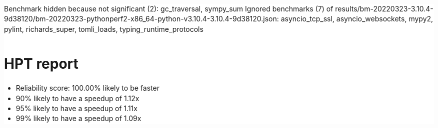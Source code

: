 Benchmark hidden because not significant (2): gc_traversal, sympy_sum
Ignored benchmarks (7) of results/bm-20220323-3.10.4-9d38120/bm-20220323-pythonperf2-x86_64-python-v3.10.4-3.10.4-9d38120.json: asyncio_tcp_ssl, asyncio_websockets, mypy2, pylint, richards_super, tomli_loads, typing_runtime_protocols


# HPT report

- Reliability score: 100.00% likely to be faster
- 90% likely to have a speedup of 1.12x
- 95% likely to have a speedup of 1.11x
- 99% likely to have a speedup of 1.09x
